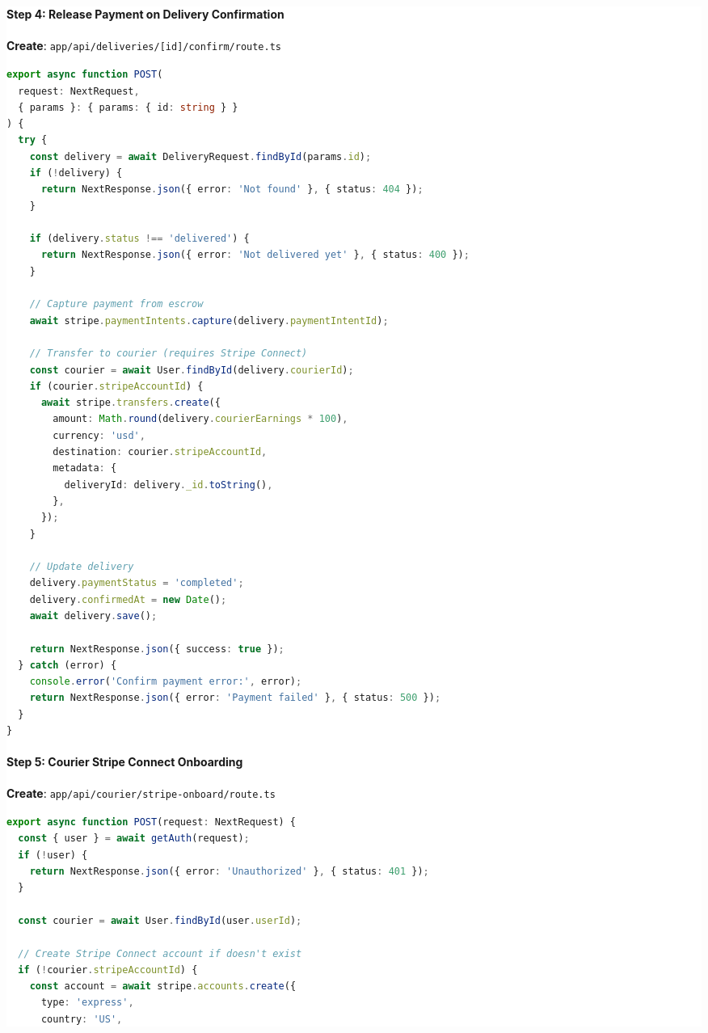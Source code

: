 #### **Step 4: Release Payment on Delivery Confirmation**

**Create**: `app/api/deliveries/[id]/confirm/route.ts`

```typescript
export async function POST(
  request: NextRequest,
  { params }: { params: { id: string } }
) {
  try {
    const delivery = await DeliveryRequest.findById(params.id);
    if (!delivery) {
      return NextResponse.json({ error: 'Not found' }, { status: 404 });
    }

    if (delivery.status !== 'delivered') {
      return NextResponse.json({ error: 'Not delivered yet' }, { status: 400 });
    }

    // Capture payment from escrow
    await stripe.paymentIntents.capture(delivery.paymentIntentId);

    // Transfer to courier (requires Stripe Connect)
    const courier = await User.findById(delivery.courierId);
    if (courier.stripeAccountId) {
      await stripe.transfers.create({
        amount: Math.round(delivery.courierEarnings * 100),
        currency: 'usd',
        destination: courier.stripeAccountId,
        metadata: {
          deliveryId: delivery._id.toString(),
        },
      });
    }

    // Update delivery
    delivery.paymentStatus = 'completed';
    delivery.confirmedAt = new Date();
    await delivery.save();

    return NextResponse.json({ success: true });
  } catch (error) {
    console.error('Confirm payment error:', error);
    return NextResponse.json({ error: 'Payment failed' }, { status: 500 });
  }
}
```

#### **Step 5: Courier Stripe Connect Onboarding**

**Create**: `app/api/courier/stripe-onboard/route.ts`

```typescript
export async function POST(request: NextRequest) {
  const { user } = await getAuth(request);
  if (!user) {
    return NextResponse.json({ error: 'Unauthorized' }, { status: 401 });
  }

  const courier = await User.findById(user.userId);

  // Create Stripe Connect account if doesn't exist
  if (!courier.stripeAccountId) {
    const account = await stripe.accounts.create({
      type: 'express',
      country: 'US',
```